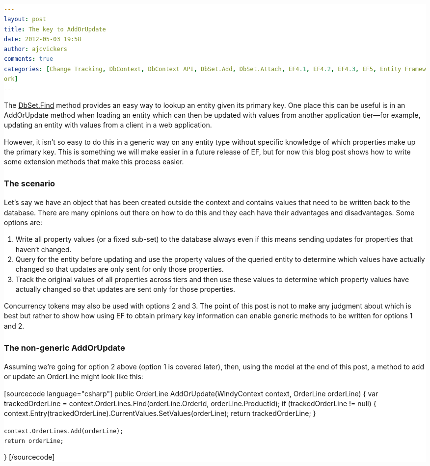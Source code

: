 ```yaml
---
layout: post
title: The key to AddOrUpdate
date: 2012-05-03 19:58
author: ajcvickers
comments: true
categories: [Change Tracking, DbContext, DbContext API, DbSet.Add, DbSet.Attach, EF4.1, EF4.2, EF4.3, EF5, Entity Framework]
---
```

The <a href="http://msdn.microsoft.com/en-us/library/gg696418(v=vs.103).aspx">DbSet.Find</a> method provides an easy way to lookup an entity given its primary key. One place this can be useful is in an AddOrUpdate method when loading an entity which can then be updated with values from another application tier—for example, updating an entity with values from a client in a web application.

However, it isn’t so easy to do this in a generic way on any entity type without specific knowledge of which properties make up the primary key. This is something we will make easier in a future release of EF, but for now this blog post shows how to write some extension methods that make this process easier.
<h3>The scenario</h3>
Let’s say we have an object that has been created outside the context and contains values that need to be written back to the database. There are many opinions out there on how to do this and they each have their advantages and disadvantages. Some options are:
<ol>
	<li>Write all property values (or a fixed sub-set) to the database always even if this means sending updates for properties that haven’t changed.</li>
	<li>Query for the entity before updating and use the property values of the queried entity to determine which values have actually changed so that updates are only sent for only those properties.</li>
	<li>Track the original values of all properties across tiers and then use these values to determine which property values have actually changed so that updates are sent only for those properties.</li>
</ol>
Concurrency tokens may also be used with options 2 and 3. The point of this post is not to make any judgment about which is best but rather to show how using EF to obtain primary key information can enable generic methods to be written for options 1 and 2.
<h3>The non-generic AddOrUpdate</h3>
Assuming we’re going for option 2 above (option 1 is covered later), then, using the model at the end of this post, a method to add or update an OrderLine might look like this:

[sourcecode language="csharp"]
public OrderLine AddOrUpdate(WindyContext context, OrderLine orderLine)
{
    var trackedOrderLine = context.OrderLines.Find(orderLine.OrderId, orderLine.ProductId);
    if (trackedOrderLine != null)
    {
        context.Entry(trackedOrderLine).CurrentValues.SetValues(orderLine);
        return trackedOrderLine;
    }

    context.OrderLines.Add(orderLine);
    return orderLine;
}
[/sourcecode]

